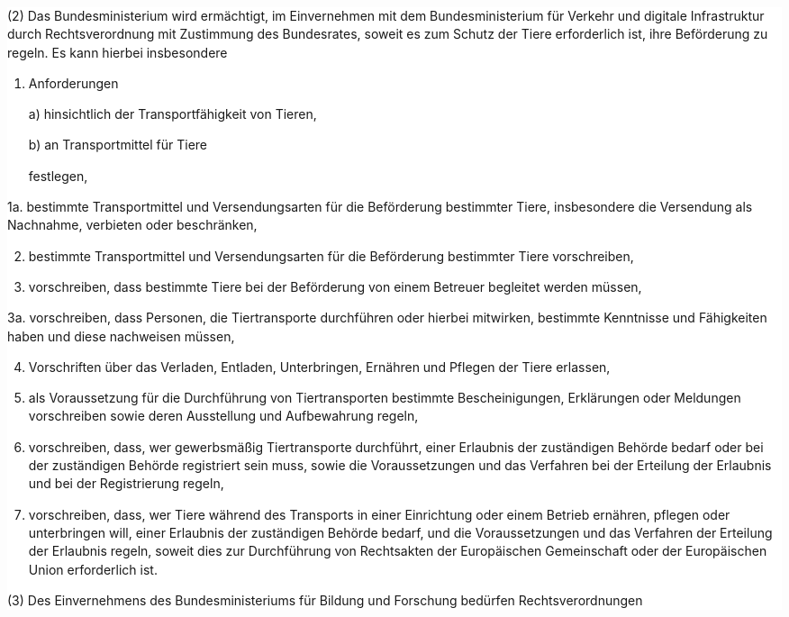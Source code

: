 (2) Das Bundesministerium wird ermächtigt, im Einvernehmen mit dem
Bundesministerium für Verkehr und digitale Infrastruktur durch
Rechtsverordnung mit Zustimmung des Bundesrates, soweit es zum Schutz
der Tiere erforderlich ist, ihre Beförderung zu regeln. Es kann
hierbei insbesondere

1.  Anforderungen

    a)  hinsichtlich der Transportfähigkeit von Tieren,


    b)  an Transportmittel für Tiere




    festlegen,


1a. bestimmte Transportmittel und Versendungsarten für die Beförderung
    bestimmter Tiere, insbesondere die Versendung als Nachnahme, verbieten
    oder beschränken,


2.  bestimmte Transportmittel und Versendungsarten für die Beförderung
    bestimmter Tiere vorschreiben,


3.  vorschreiben, dass bestimmte Tiere bei der Beförderung von einem
    Betreuer begleitet werden müssen,


3a. vorschreiben, dass Personen, die Tiertransporte durchführen oder
    hierbei mitwirken, bestimmte Kenntnisse und Fähigkeiten haben und
    diese nachweisen müssen,


4.  Vorschriften über das Verladen, Entladen, Unterbringen, Ernähren und
    Pflegen der Tiere erlassen,


5.  als Voraussetzung für die Durchführung von Tiertransporten bestimmte
    Bescheinigungen, Erklärungen oder Meldungen vorschreiben sowie deren
    Ausstellung und Aufbewahrung regeln,


6.  vorschreiben, dass, wer gewerbsmäßig Tiertransporte durchführt, einer
    Erlaubnis der zuständigen Behörde bedarf oder bei der zuständigen
    Behörde registriert sein muss, sowie die Voraussetzungen und das
    Verfahren bei der Erteilung der Erlaubnis und bei der Registrierung
    regeln,


7.  vorschreiben, dass, wer Tiere während des Transports in einer
    Einrichtung oder einem Betrieb ernähren, pflegen oder unterbringen
    will, einer Erlaubnis der zuständigen Behörde bedarf, und die
    Voraussetzungen und das Verfahren der Erteilung der Erlaubnis regeln,
    soweit dies zur Durchführung von Rechtsakten der Europäischen
    Gemeinschaft oder der Europäischen Union erforderlich ist.




(3) Des Einvernehmens des Bundesministeriums für Bildung und Forschung
bedürfen Rechtsverordnungen

